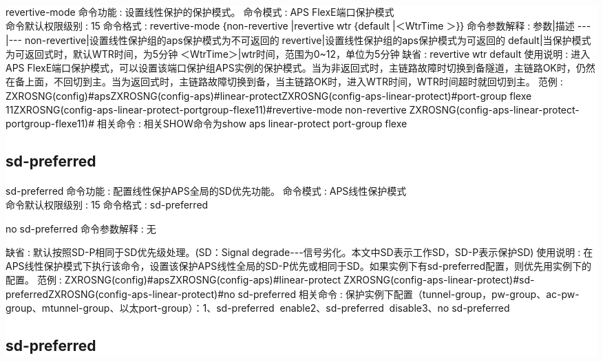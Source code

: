 revertive-mode 
命令功能 : 
设置线性保护的保护模式。 
命令模式 : 
 APS FlexE端口保护模式  
命令默认权限级别 : 
15 
命令格式 : 
revertive-mode 
  {non-revertive 
|revertive 
 wtr 
 {default 
|＜WtrTime 
＞}}
命令参数解释 : 
参数|描述
---|---
non-revertive|设置线性保护组的aps保护模式为不可返回的
revertive|设置线性保护组的aps保护模式为可返回的
default|当保护模式为可返回式时，默认WTR时间，为5分钟
＜WtrTime＞|wtr时间，范围为0~12，单位为5分钟
缺省 : 
revertive wtr default 
使用说明 : 
进入APS FlexE端口保护模式，可以设置该端口保护组APS实例的保护模式。当为非返回式时，主链路故障时切换到备隧道，主链路OK时，仍然在备上面，不回切到主。当为返回式时，主链路故障切换到备，当主链路OK时，进入WTR时间，WTR时间超时就回切到主。 
范例 : 
ZXROSNG(config)#apsZXROSNG(config-aps)#linear-protectZXROSNG(config-aps-linear-protect)#port-group flexe 11ZXROSNG(config-aps-linear-protect-portgroup-flexe11)#revertive-mode non-revertive ZXROSNG(config-aps-linear-protect-portgroup-flexe11)#
相关命令 : 
相关SHOW命令为show aps linear-protect port-group flexe
## sd-preferred 

sd-preferred 
命令功能 : 
配置线性保护APS全局的SD优先功能。 
命令模式 : 
 APS线性保护模式  
命令默认权限级别 : 
15 
命令格式 : 
sd-preferred 
 
no sd-preferred 
命令参数解释 : 
					无
				 
缺省 : 
默认按照SD-P相同于SD优先级处理。(SD：Signal degrade---信号劣化。本文中SD表示工作SD，SD-P表示保护SD) 
使用说明 : 
在APS线性保护模式下执行该命令，设置该保护APS线性全局的SD-P优先或相同于SD。如果实例下有sd-preferred配置，则优先用实例下的配置。 
范例 : 
ZXROSNG(config)#apsZXROSNG(config-aps)#linear-protect ZXROSNG(config-aps-linear-protect)#sd-preferredZXROSNG(config-aps-linear-protect)#no sd-preferred
相关命令 : 
保护实例下配置（tunnel-group，pw-group、ac-pw-group、mtunnel-group、以太port-group）：1、sd-preferred  enable2、sd-preferred  disable3、no sd-preferred
## sd-preferred 
